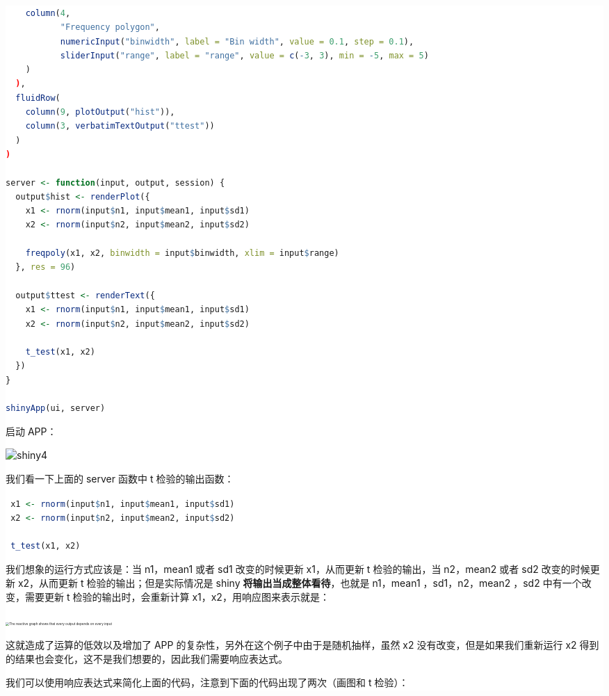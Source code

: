 ```R
    column(4,
           "Frequency polygon",
           numericInput("binwidth", label = "Bin width", value = 0.1, step = 0.1),
           sliderInput("range", label = "range", value = c(-3, 3), min = -5, max = 5)
    )
  ),
  fluidRow(
    column(9, plotOutput("hist")),
    column(3, verbatimTextOutput("ttest"))
  )
)

server <- function(input, output, session) {
  output$hist <- renderPlot({
    x1 <- rnorm(input$n1, input$mean1, input$sd1)
    x2 <- rnorm(input$n2, input$mean2, input$sd2)
    
    freqpoly(x1, x2, binwidth = input$binwidth, xlim = input$range)
  }, res = 96)
  
  output$ttest <- renderText({
    x1 <- rnorm(input$n1, input$mean1, input$sd1)
    x2 <- rnorm(input$n2, input$mean2, input$sd2)
    
    t_test(x1, x2)
  })
}

shinyApp(ui, server)
```

启动 APP：

![shiny4](https://picgo-wutao.oss-cn-shanghai.aliyuncs.com/img/shiny4.gif)

我们看一下上面的 server 函数中 t 检验的输出函数：

```R
 x1 <- rnorm(input$n1, input$mean1, input$sd1)
 x2 <- rnorm(input$n2, input$mean2, input$sd2)
    
 t_test(x1, x2)
```

我们想象的运行方式应该是：当 n1，mean1 或者 sd1 改变的时候更新 x1，从而更新 t 检验的输出，当 n2，mean2 或者 sd2 改变的时候更新 x2，从而更新 t 检验的输出；但是实际情况是 shiny **将输出当成整体看待**，也就是 n1，mean1 ，sd1，n2，mean2 ，sd2 中有一个改变，需要更新 t 检验的输出时，会重新计算 x1，x2，用响应图来表示就是：

<img src="https://picgo-wutao.oss-cn-shanghai.aliyuncs.com/img/case-study-1.png" alt="The reactive graph shows that every output depends on every input" style="zoom:33%;" />

这就造成了运算的低效以及增加了 APP 的复杂性，另外在这个例子中由于是随机抽样，虽然 x2 没有改变，但是如果我们重新运行 x2 得到的结果也会变化，这不是我们想要的，因此我们需要响应表达式。

我们可以使用响应表达式来简化上面的代码，注意到下面的代码出现了两次（画图和 t 检验）：
